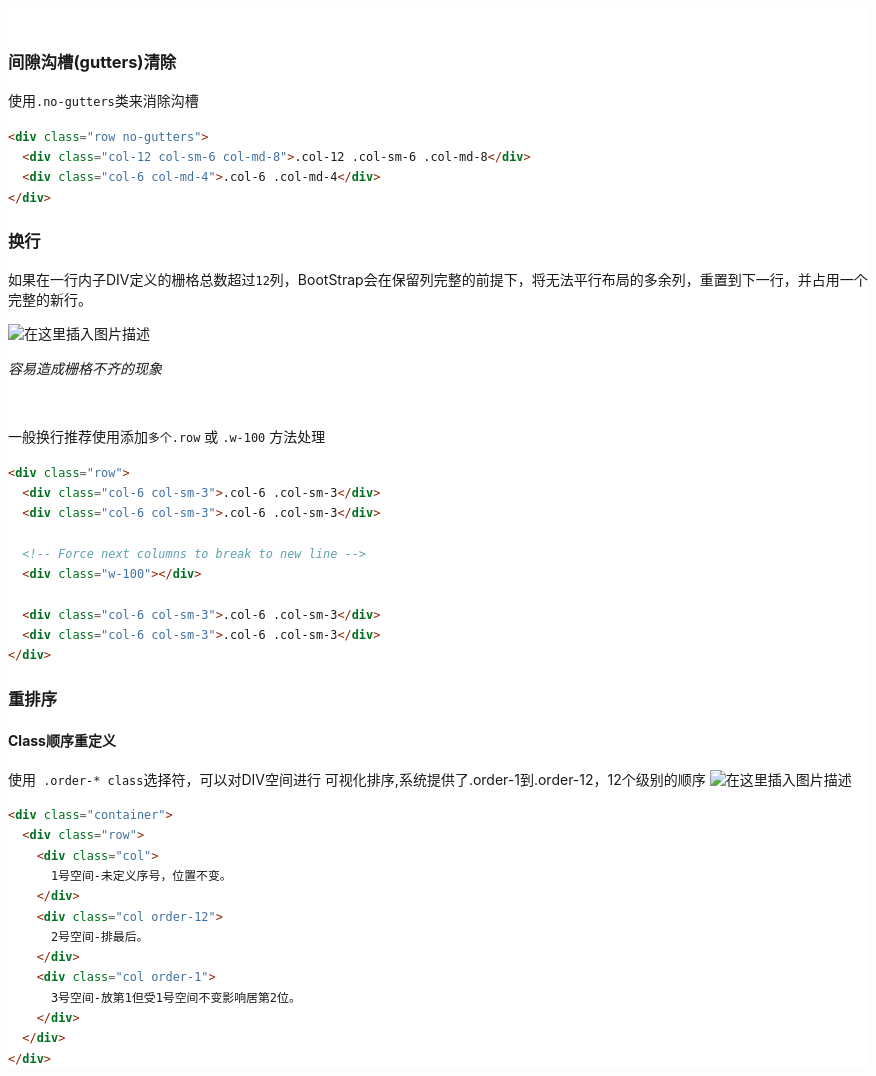 <br>

###  间隙沟槽(gutters)清除
使用`.no-gutters`类来消除沟槽

```html
<div class="row no-gutters">
  <div class="col-12 col-sm-6 col-md-8">.col-12 .col-sm-6 .col-md-8</div>
  <div class="col-6 col-md-4">.col-6 .col-md-4</div>
</div>
```


###  换行
如果在一行内子DIV定义的栅格总数超过`12`列，BootStrap会在保留列完整的前提下，将无法平行布局的多余列，重置到下一行，并占用一个完整的新行。

![在这里插入图片描述](https://img-blog.csdnimg.cn/0dfdb53c7d4340c0a0219fe505ea0192.png?x-oss-process=image/watermark,type_d3F5LXplbmhlaQ,shadow_50,text_Q1NETiBA5r2H5b-Y56yZ,size_20,color_FFFFFF,t_70,g_se,x_16)

*容易造成栅格不齐的现象*

<br>

一般换行推荐使用添加`多个.row` 或 `.w-100` 方法处理


```html
<div class="row">
  <div class="col-6 col-sm-3">.col-6 .col-sm-3</div>
  <div class="col-6 col-sm-3">.col-6 .col-sm-3</div>

  <!-- Force next columns to break to new line -->
  <div class="w-100"></div>

  <div class="col-6 col-sm-3">.col-6 .col-sm-3</div>
  <div class="col-6 col-sm-3">.col-6 .col-sm-3</div>
</div>


```


###  重排序
####  Class顺序重定义
使用` .order-* class`选择符，可以对DIV空间进行 可视化排序,系统提供了.order-1到.order-12，12个级别的顺序
![在这里插入图片描述](https://img-blog.csdnimg.cn/e54cf03680504f1d814358a062fff115.png)


```html
<div class="container">
  <div class="row">
    <div class="col">
      1号空间-未定义序号，位置不变。
    </div>
    <div class="col order-12">
      2号空间-排最后。
    </div>
    <div class="col order-1">
      3号空间-放第1但受1号空间不变影响居第2位。 
    </div>
  </div>
</div>
```
